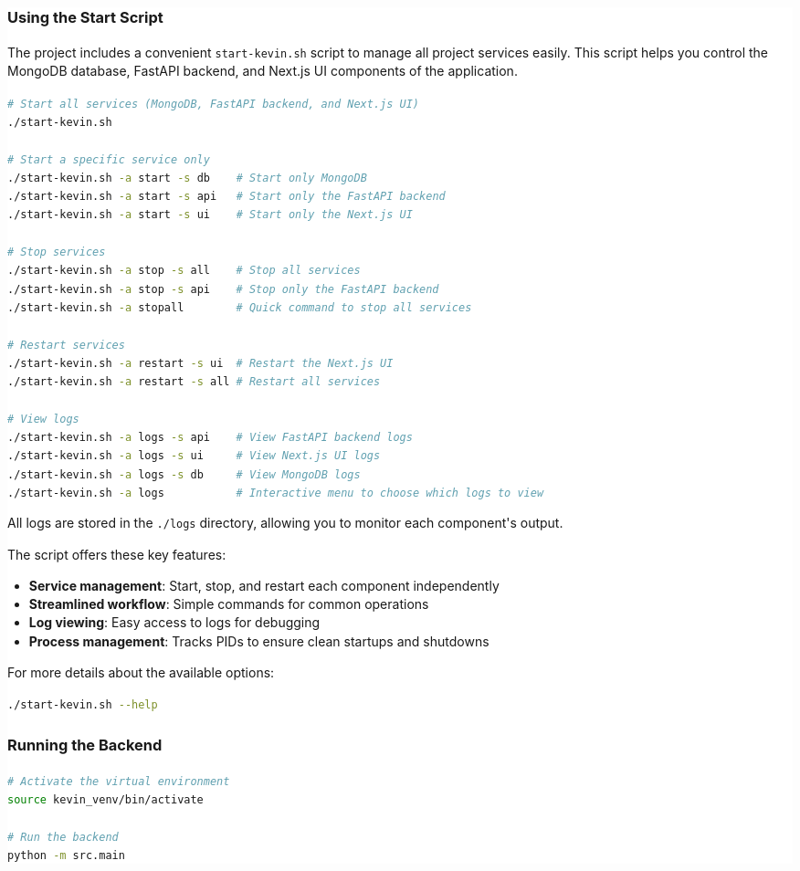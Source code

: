 ### Using the Start Script

The project includes a convenient `start-kevin.sh` script to manage all project services easily. This script helps you control the MongoDB database, FastAPI backend, and Next.js UI components of the application.

```bash
# Start all services (MongoDB, FastAPI backend, and Next.js UI)
./start-kevin.sh

# Start a specific service only
./start-kevin.sh -a start -s db    # Start only MongoDB
./start-kevin.sh -a start -s api   # Start only the FastAPI backend
./start-kevin.sh -a start -s ui    # Start only the Next.js UI

# Stop services
./start-kevin.sh -a stop -s all    # Stop all services
./start-kevin.sh -a stop -s api    # Stop only the FastAPI backend
./start-kevin.sh -a stopall        # Quick command to stop all services

# Restart services
./start-kevin.sh -a restart -s ui  # Restart the Next.js UI
./start-kevin.sh -a restart -s all # Restart all services

# View logs
./start-kevin.sh -a logs -s api    # View FastAPI backend logs
./start-kevin.sh -a logs -s ui     # View Next.js UI logs
./start-kevin.sh -a logs -s db     # View MongoDB logs
./start-kevin.sh -a logs           # Interactive menu to choose which logs to view
```

All logs are stored in the `./logs` directory, allowing you to monitor each component's output.

The script offers these key features:
- **Service management**: Start, stop, and restart each component independently
- **Streamlined workflow**: Simple commands for common operations
- **Log viewing**: Easy access to logs for debugging
- **Process management**: Tracks PIDs to ensure clean startups and shutdowns

For more details about the available options:

```bash
./start-kevin.sh --help
```

### Running the Backend

```bash
# Activate the virtual environment
source kevin_venv/bin/activate

# Run the backend
python -m src.main
```

